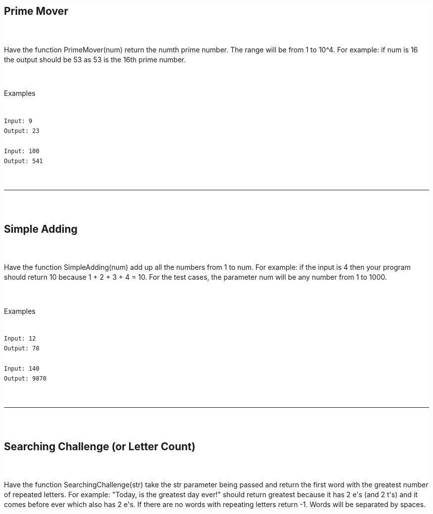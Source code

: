 ## Prime Mover
<br>

Have the function PrimeMover(num) return the numth prime number. The range will be from 1 to 10^4. For example: if num is 16 the output should be 53 as 53 is the 16th prime number.


<br>

Examples

```

Input: 9
Output: 23

Input: 100
Output: 541

```
<br>
<hr>
<br>

## Simple Adding
<br>

Have the function SimpleAdding(num) add up all the numbers from 1 to num. For example: if the input is 4 then your program should return 10 because 1 + 2 + 3 + 4 = 10. For the test cases, the parameter num will be any number from 1 to 1000.

<br>

Examples

```

Input: 12
Output: 78

Input: 140
Output: 9870

```
<br>
<hr>
<br>

## Searching Challenge (or Letter Count)
<br>

Have the function SearchingChallenge(str) take the str parameter being passed and return the first word with the greatest number of repeated letters. For example: "Today, is the greatest day ever!" should return greatest because it has 2 e's (and 2 t's) and it comes before ever which also has 2 e's. If there are no words with repeating letters return -1. Words will be separated by spaces.
